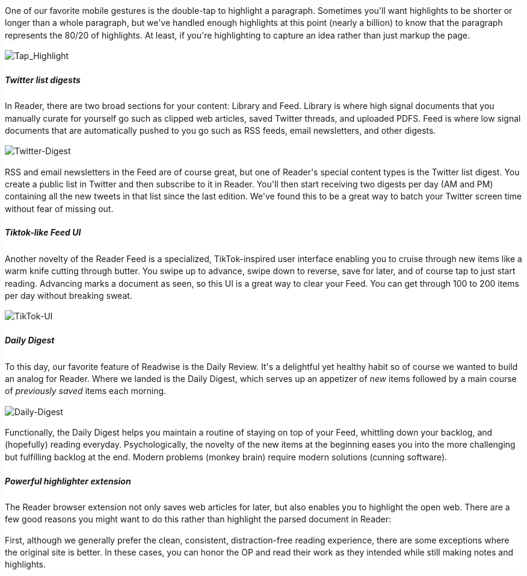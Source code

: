 One of our favorite mobile gestures is the double-tap to highlight a paragraph. Sometimes you'll want highlights to be shorter or longer than a whole paragraph, but we've handled enough highlights at this point (nearly a billion) to know that the paragraph represents the 80/20 of highlights. At least, if you're highlighting to capture an idea rather than just markup the page.

![Tap_Highlight](https://s3.amazonaws.com/readwiseio/2022/12/Tap_Highlight.gif)

##### Twitter list digests

In Reader, there are two broad sections for your content: Library and Feed. Library is where high signal documents that you manually curate for yourself go such as clipped web articles, saved Twitter threads, and uploaded PDFS. Feed is where low signal documents that are automatically pushed to you go such as RSS feeds, email newsletters, and other digests.

![Twitter-Digest](https://s3.amazonaws.com/readwiseio/2022/12/Twitter-Digest.gif)

RSS and email newsletters in the Feed are of course great, but one of Reader's special content types is the Twitter list digest. You create a public list in Twitter and then subscribe to it in Reader. You'll then start receiving two digests per day (AM and PM) containing all the new tweets in that list since the last edition. We've found this to be a great way to batch your Twitter screen time without fear of missing out.

##### Tiktok-like Feed UI

Another novelty of the Reader Feed is a specialized, TikTok-inspired user interface enabling you to cruise through new items like a warm knife cutting through butter. You swipe up to advance, swipe down to reverse, save for later, and of course tap to just start reading. Advancing marks a document as seen, so this UI is a great way to clear your Feed. You can get through 100 to 200 items per day without breaking sweat.

![TikTok-UI](https://s3.amazonaws.com/readwiseio/2022/12/TikTok-UI.gif)

##### Daily Digest

To this day, our favorite feature of Readwise is the Daily Review. It's a delightful yet healthy habit so of course we wanted to build an analog for Reader. Where we landed is the Daily Digest, which serves up an appetizer of *new* items followed by a main course of *previously saved* items each morning.

![Daily-Digest](https://s3.amazonaws.com/readwiseio/2022/12/Daily-Digest.gif)

Functionally, the Daily Digest helps you maintain a routine of staying on top of your Feed, whittling down your backlog, and (hopefully) reading everyday. Psychologically, the novelty of the new items at the beginning eases you into the more challenging but fulfilling backlog at the end. Modern problems (monkey brain) require modern solutions (cunning software).

##### Powerful highlighter extension

The Reader browser extension not only saves web articles for later, but also enables you to highlight the open web. There are a few good reasons you might want to do this rather than highlight the parsed document in Reader:

First, although we generally prefer the clean, consistent, distraction-free reading experience, there are some exceptions where the original site is better. In these cases, you can honor the OP and read their work as they intended while still making notes and highlights.

